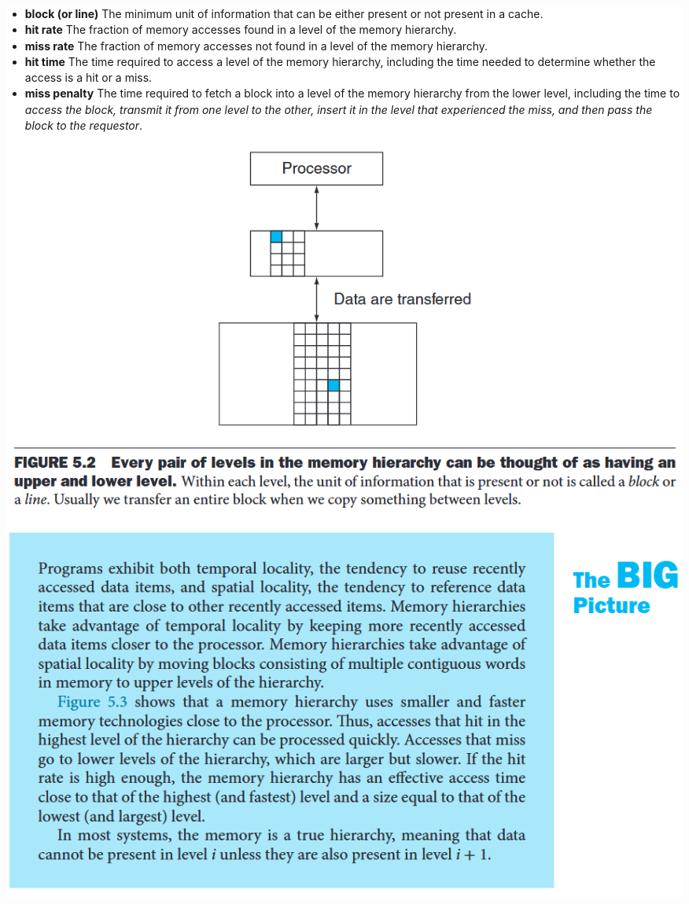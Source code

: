 - **block (or line)** The minimum unit of information that can be either present or not present in a cache.
- **hit rate** The fraction of memory accesses found in a level of the memory hierarchy.
- **miss rate** The fraction of memory accesses not found in a level of the memory hierarchy.
- **hit time** The time required to access a level of the memory hierarchy, including the time needed to determine whether the access is a hit or a miss.
- **miss penalty** The time required to fetch a block into a level of the memory hierarchy from the lower level, including the time to *access the block, transmit it from one level to the other, insert it in the level that experienced the miss, and then pass the block to the requestor*.

![](assets/Fig5.2.png)

![](assets/5.1bigpicture.png)
